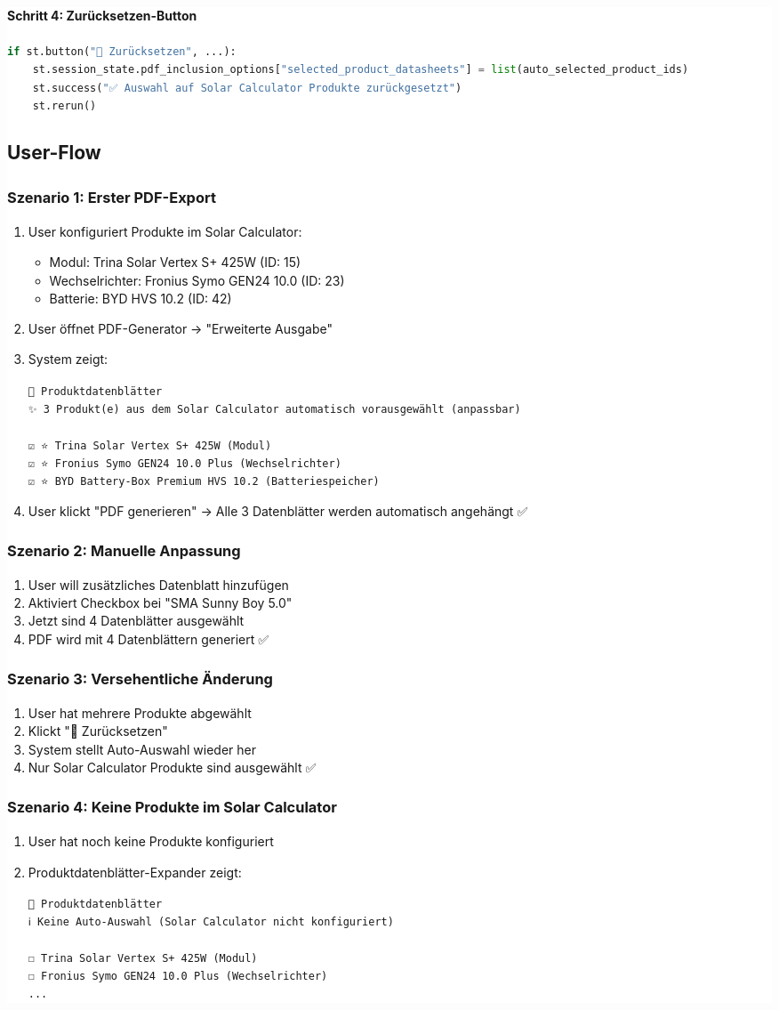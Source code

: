 #### Schritt 4: Zurücksetzen-Button

```python
if st.button("🔄 Zurücksetzen", ...):
    st.session_state.pdf_inclusion_options["selected_product_datasheets"] = list(auto_selected_product_ids)
    st.success("✅ Auswahl auf Solar Calculator Produkte zurückgesetzt")
    st.rerun()
```

## User-Flow

### Szenario 1: Erster PDF-Export

1. User konfiguriert Produkte im Solar Calculator:
   - Modul: Trina Solar Vertex S+ 425W (ID: 15)
   - Wechselrichter: Fronius Symo GEN24 10.0 (ID: 23)
   - Batterie: BYD HVS 10.2 (ID: 42)

2. User öffnet PDF-Generator → "Erweiterte Ausgabe"

3. System zeigt:

   ```
   📄 Produktdatenblätter
   ✨ 3 Produkt(e) aus dem Solar Calculator automatisch vorausgewählt (anpassbar)
   
   ☑ ⭐ Trina Solar Vertex S+ 425W (Modul)
   ☑ ⭐ Fronius Symo GEN24 10.0 Plus (Wechselrichter)
   ☑ ⭐ BYD Battery-Box Premium HVS 10.2 (Batteriespeicher)
   ```

4. User klickt "PDF generieren" → Alle 3 Datenblätter werden automatisch angehängt ✅

### Szenario 2: Manuelle Anpassung

1. User will zusätzliches Datenblatt hinzufügen
2. Aktiviert Checkbox bei "SMA Sunny Boy 5.0"
3. Jetzt sind 4 Datenblätter ausgewählt
4. PDF wird mit 4 Datenblättern generiert ✅

### Szenario 3: Versehentliche Änderung

1. User hat mehrere Produkte abgewählt
2. Klickt "🔄 Zurücksetzen"
3. System stellt Auto-Auswahl wieder her
4. Nur Solar Calculator Produkte sind ausgewählt ✅

### Szenario 4: Keine Produkte im Solar Calculator

1. User hat noch keine Produkte konfiguriert
2. Produktdatenblätter-Expander zeigt:

   ```
   📄 Produktdatenblätter
   ℹ️ Keine Auto-Auswahl (Solar Calculator nicht konfiguriert)
   
   ☐ Trina Solar Vertex S+ 425W (Modul)
   ☐ Fronius Symo GEN24 10.0 Plus (Wechselrichter)
   ...
   ```

